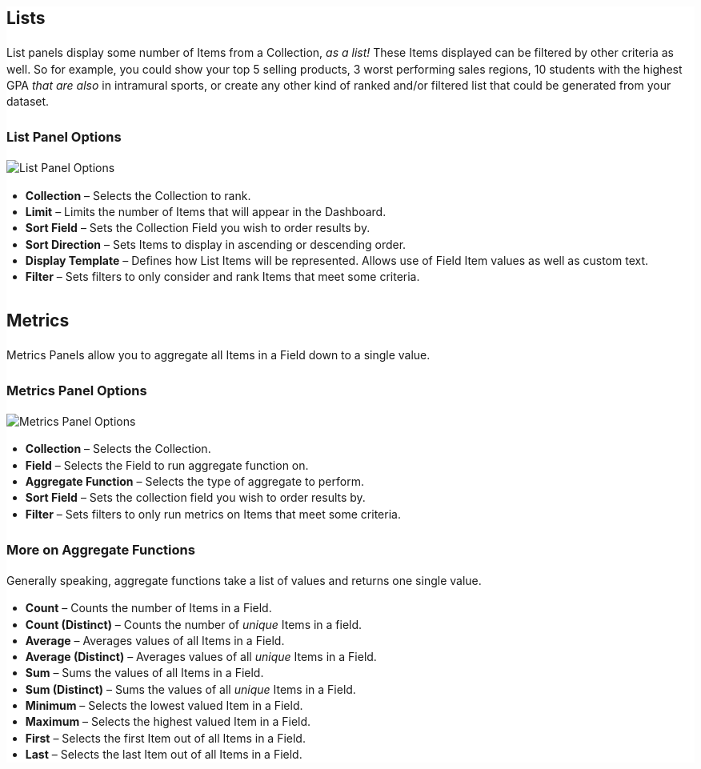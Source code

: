 ## Lists

List panels display some number of Items from a Collection, _as a list!_ These Items displayed can be filtered by other
criteria as well. So for example, you could show your top 5 selling products, 3 worst performing sales regions, 10
students with the highest GPA _that are also_ in intramural sports, or create any other kind of ranked and/or filtered
list that could be generated from your dataset.

### List Panel Options

![List Panel Options](https://cdn.directus.io/docs/v9/app-guide/insights/insights-20220216A/list-panel-options-20220216A.webp)

- **Collection** – Selects the Collection to rank.
- **Limit** – Limits the number of Items that will appear in the Dashboard.
- **Sort Field** – Sets the Collection Field you wish to order results by.
- **Sort Direction** – Sets Items to display in ascending or descending order.
- **Display Template** – Defines how List Items will be represented. Allows use of Field Item values as well as custom
  text.
- **Filter** – Sets filters to only consider and rank Items that meet some criteria.

## Metrics

Metrics Panels allow you to aggregate all Items in a Field down to a single value.

### Metrics Panel Options

![Metrics Panel Options](https://cdn.directus.io/docs/v9/app-guide/insights/insights-20220216A/metric-panel-options-20220216A.webp)

- **Collection** – Selects the Collection.
- **Field** – Selects the Field to run aggregate function on.
- **Aggregate Function** – Selects the type of aggregate to perform.
- **Sort Field** – Sets the collection field you wish to order results by.
- **Filter** – Sets filters to only run metrics on Items that meet some criteria.

### More on Aggregate Functions

Generally speaking, aggregate functions take a list of values and returns one single value.

- **Count** – Counts the number of Items in a Field.
- **Count (Distinct)** – Counts the number of _unique_ Items in a field.
- **Average** – Averages values of all Items in a Field.
- **Average (Distinct)** – Averages values of all _unique_ Items in a Field.
- **Sum** – Sums the values of all Items in a Field.
- **Sum (Distinct)** – Sums the values of all _unique_ Items in a Field.
- **Minimum** – Selects the lowest valued Item in a Field.
- **Maximum** – Selects the highest valued Item in a Field.
- **First** – Selects the first Item out of all Items in a Field.
- **Last** – Selects the last Item out of all Items in a Field.
